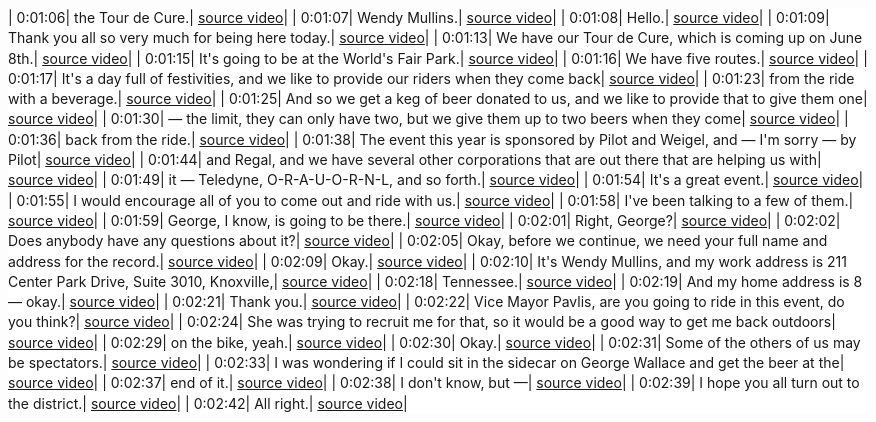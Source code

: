 | 0:01:06| the Tour de Cure.| [source video](https://archive.org/details/BeerBrd130416?start=66)|
| 0:01:07| Wendy Mullins.| [source video](https://archive.org/details/BeerBrd130416?start=67)|
| 0:01:08| Hello.| [source video](https://archive.org/details/BeerBrd130416?start=68)|
| 0:01:09| Thank you all so very much for being here today.| [source video](https://archive.org/details/BeerBrd130416?start=69)|
| 0:01:13| We have our Tour de Cure, which is coming up on June 8th.| [source video](https://archive.org/details/BeerBrd130416?start=73)|
| 0:01:15| It's going to be at the World's Fair Park.| [source video](https://archive.org/details/BeerBrd130416?start=75)|
| 0:01:16| We have five routes.| [source video](https://archive.org/details/BeerBrd130416?start=76)|
| 0:01:17| It's a day full of festivities, and we like to provide our riders when they come back| [source video](https://archive.org/details/BeerBrd130416?start=77)|
| 0:01:23| from the ride with a beverage.| [source video](https://archive.org/details/BeerBrd130416?start=83)|
| 0:01:25| And so we get a keg of beer donated to us, and we like to provide that to give them one| [source video](https://archive.org/details/BeerBrd130416?start=85)|
| 0:01:30| — the limit, they can only have two, but we give them up to two beers when they come| [source video](https://archive.org/details/BeerBrd130416?start=90)|
| 0:01:36| back from the ride.| [source video](https://archive.org/details/BeerBrd130416?start=96)|
| 0:01:38| The event this year is sponsored by Pilot and Weigel, and — I'm sorry — by Pilot| [source video](https://archive.org/details/BeerBrd130416?start=98)|
| 0:01:44| and Regal, and we have several other corporations that are out there that are helping us with| [source video](https://archive.org/details/BeerBrd130416?start=104)|
| 0:01:49| it — Teledyne, O-R-A-U-O-R-N-L, and so forth.| [source video](https://archive.org/details/BeerBrd130416?start=109)|
| 0:01:54| It's a great event.| [source video](https://archive.org/details/BeerBrd130416?start=114)|
| 0:01:55| I would encourage all of you to come out and ride with us.| [source video](https://archive.org/details/BeerBrd130416?start=115)|
| 0:01:58| I've been talking to a few of them.| [source video](https://archive.org/details/BeerBrd130416?start=118)|
| 0:01:59| George, I know, is going to be there.| [source video](https://archive.org/details/BeerBrd130416?start=119)|
| 0:02:01| Right, George?| [source video](https://archive.org/details/BeerBrd130416?start=121)|
| 0:02:02| Does anybody have any questions about it?| [source video](https://archive.org/details/BeerBrd130416?start=122)|
| 0:02:05| Okay, before we continue, we need your full name and address for the record.| [source video](https://archive.org/details/BeerBrd130416?start=125)|
| 0:02:09| Okay.| [source video](https://archive.org/details/BeerBrd130416?start=129)|
| 0:02:10| It's Wendy Mullins, and my work address is 211 Center Park Drive, Suite 3010, Knoxville,| [source video](https://archive.org/details/BeerBrd130416?start=130)|
| 0:02:18| Tennessee.| [source video](https://archive.org/details/BeerBrd130416?start=138)|
| 0:02:19| And my home address is 8 — okay.| [source video](https://archive.org/details/BeerBrd130416?start=139)|
| 0:02:21| Thank you.| [source video](https://archive.org/details/BeerBrd130416?start=141)|
| 0:02:22| Vice Mayor Pavlis, are you going to ride in this event, do you think?| [source video](https://archive.org/details/BeerBrd130416?start=142)|
| 0:02:24| She was trying to recruit me for that, so it would be a good way to get me back outdoors| [source video](https://archive.org/details/BeerBrd130416?start=144)|
| 0:02:29| on the bike, yeah.| [source video](https://archive.org/details/BeerBrd130416?start=149)|
| 0:02:30| Okay.| [source video](https://archive.org/details/BeerBrd130416?start=150)|
| 0:02:31| Some of the others of us may be spectators.| [source video](https://archive.org/details/BeerBrd130416?start=151)|
| 0:02:33| I was wondering if I could sit in the sidecar on George Wallace and get the beer at the| [source video](https://archive.org/details/BeerBrd130416?start=153)|
| 0:02:37| end of it.| [source video](https://archive.org/details/BeerBrd130416?start=157)|
| 0:02:38| I don't know, but —| [source video](https://archive.org/details/BeerBrd130416?start=158)|
| 0:02:39| I hope you all turn out to the district.| [source video](https://archive.org/details/BeerBrd130416?start=159)|
| 0:02:42| All right.| [source video](https://archive.org/details/BeerBrd130416?start=162)|